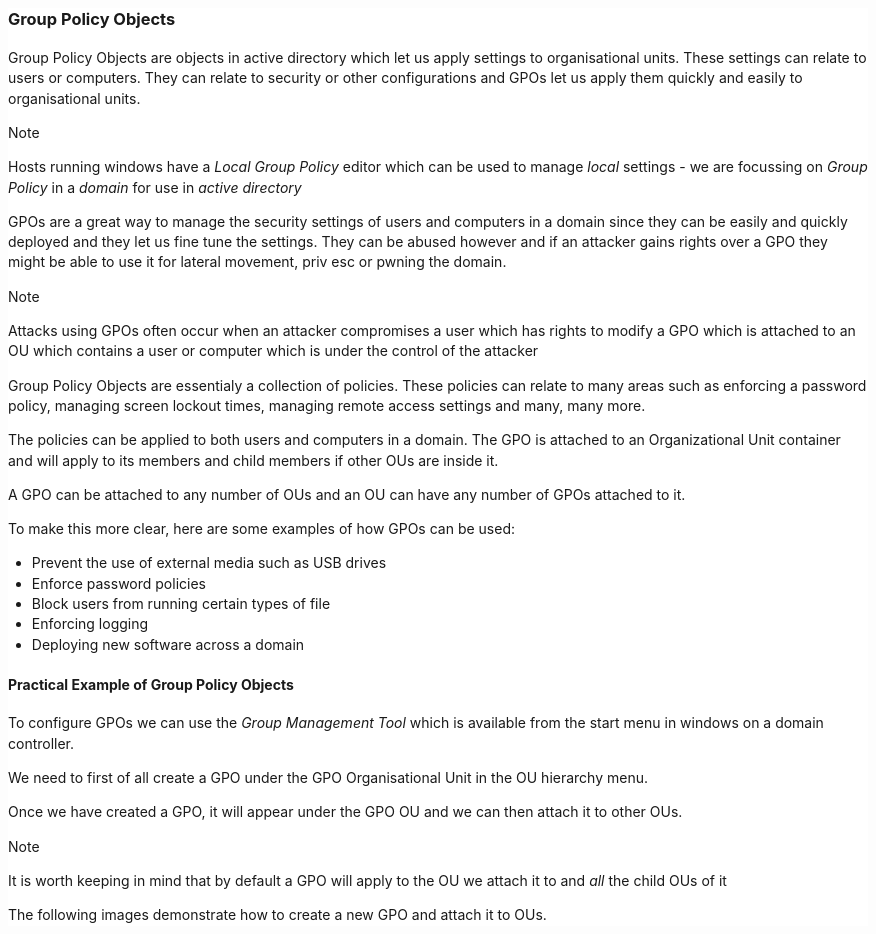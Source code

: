 ### Group Policy Objects

Group Policy Objects are objects in active directory which let us apply settings to organisational units. These settings can relate to users or computers. They can relate to security or other configurations and GPOs let us apply them quickly and easily to organisational units.

>[!NOTE]
>Hosts running windows have a *Local Group Policy* editor which can be used to manage *local* settings - we are focussing on *Group Policy* in a *domain* for use in *active directory*

GPOs are a great way to manage the security settings of users and computers in a domain since they can be easily and quickly deployed and they let us fine tune the settings. They can be abused however and if an attacker gains rights over a GPO they might be able to use it for lateral movement, priv esc or pwning the domain.

>[!NOTE]
>Attacks using GPOs often occur when an attacker compromises a user which has rights to modify a GPO which is attached to an OU which contains a user or computer which is under the control of the attacker

Group Policy Objects are essentialy a collection of policies. These policies can relate to many areas such as enforcing a password policy, managing screen lockout times, managing remote access settings and many, many more.

The policies can be applied to both users and computers in a domain. The GPO is attached to an Organizational Unit container and will apply to its members and child members if other OUs are inside it.

A GPO can be attached to any number of OUs and an OU can have any number of GPOs attached to it.

To make this more clear, here are some examples of how GPOs can be used:

- Prevent the use of external media such as USB drives
- Enforce password policies
- Block users from running certain types of file
- Enforcing logging
- Deploying new software across a domain

#### Practical Example of Group Policy Objects

To configure GPOs we can use the *Group Management Tool* which is available from the start menu in windows on a domain controller.

We need to first of all create a GPO under the GPO Organisational Unit in the OU hierarchy menu.

Once we have created a GPO, it will appear under the GPO OU and we can then attach it to other OUs.

>[!NOTE]
>It is worth keeping in mind that by default a GPO will apply to the OU we attach it to and *all* the child OUs of it

The following images demonstrate how to create a new GPO and attach it to OUs.
